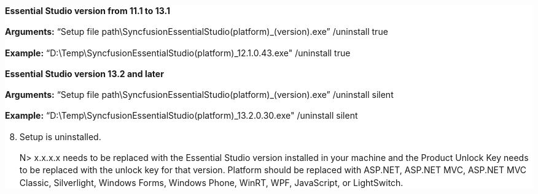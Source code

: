    **Essential Studio version from 11.1 to 13.1**

   **Arguments:** “Setup file path\SyncfusionEssentialStudio(platform)_(version).exe” /uninstall true 

   **Example:** “D:\Temp\SyncfusionEssentialStudio(platform)_12.1.0.43.exe" /uninstall true
    
   **Essential Studio version 13.2 and later**

   **Arguments:** “Setup file path\SyncfusionEssentialStudio(platform)_(version).exe” /uninstall silent 

   **Example:** “D:\Temp\SyncfusionEssentialStudio(platform)_13.2.0.30.exe" /uninstall silent


8. Setup is uninstalled.

   N> x.x.x.x needs to be replaced with the Essential Studio version installed in your machine and the Product Unlock Key needs to be replaced with the unlock key for that version. Platform should be replaced with ASP.NET, ASP.NET MVC, ASP.NET MVC Classic, Silverlight, Windows Forms, Windows Phone, WinRT, WPF, JavaScript, or LightSwitch.

